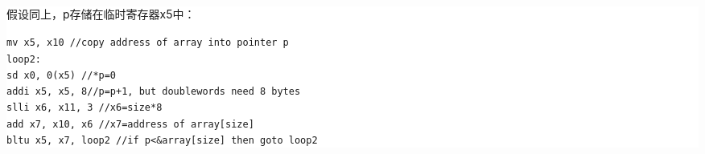 假设同上，p存储在临时寄存器x5中：

```apl
mv x5, x10 //copy address of array into pointer p
loop2: 
sd x0, 0(x5) //*p=0
addi x5, x5, 8//p=p+1, but doublewords need 8 bytes
slli x6, x11, 3 //x6=size*8
add x7, x10, x6 //x7=address of array[size]
bltu x5, x7, loop2 //if p<&array[size] then goto loop2
```

